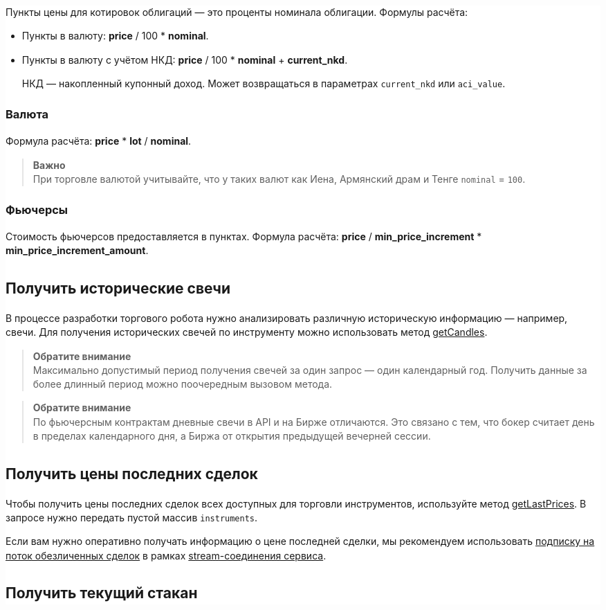 Пункты цены для котировок облигаций — это проценты номинала облигации. Формулы расчёта:

<ul>
<li><p>Пункты в валюту: <strong>price</strong> / 100 * <strong>nominal</strong>.</p>
</li>
<li><p>Пункты в валюту с учётом НКД: <strong>price</strong> / 100 * <strong>nominal</strong> + <strong>current_nkd</strong>. </p>
<p> НКД — накопленный купонный доход. Может возвращаться в параметрах <code>current_nkd</code> или <code>aci_value</code>. </p>
</li>
</ul>

### Валюта

Формула расчёта: **price** * **lot** / **nominal**.

>**Важно**<br>
>При торговле валютой учитывайте, что у таких валют как Иена, Армянский драм и Тенге `nominal` = `100`.

### Фьючерсы

Стоимость фьючерсов предоставляется в пунктах. Формула расчёта: **price** / **min_price_increment** * **min_price_increment_amount**.

## Получить исторические свечи

В процессе разработки торгового робота нужно анализировать различную историческую информацию — например,
свечи. Для получения исторических свечей по инструменту можно использовать метод [getCandles](/investAPI/marketdata#getcandles).

>**Обратите внимание**<br>
>Максимально допустимый период получения свечей за один запрос — один календарный год. 
Получить данные за более длинный период можно поочередным вызовом метода. 

>**Обратите внимание**<br>
>По фьючерсным контрактам дневные свечи в API и на Бирже отличаются. 
Это связано с тем, что бокер считает день в пределах календарного дня, а Биржа от открытия предыдущей вечерней сессии. 

## Получить цены последних сделок

Чтобы получить цены последних сделок всех доступных для торговли инструментов, используйте метод [getLastPrices](/investAPI/marketdata#getlastprices). В запросе нужно передать пустой массив `instruments`.

Если вам нужно оперативно получать информацию о цене последней сделки, мы рекомендуем использовать [подписку на поток обезличенных сделок](/investAPI/marketdata#subscribetradesrequest) в рамках [stream-соединения сервиса](/investAPI/marketdata#marketdatastream).

## Получить текущий стакан
